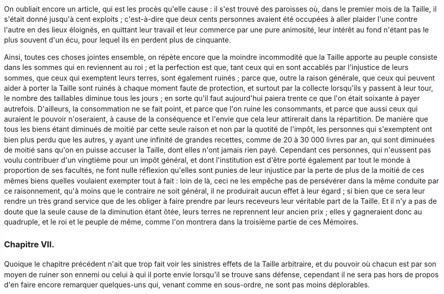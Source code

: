 On oubliait encore un article, qui est les procès qu'elle cause : il s'est trouvé des paroisses où, dans le premier mois de la Taille, il s'était donné jusqu'à cent exploits ; c'est-à-dire que deux cents personnes avaient été occupées à aller plaider l'une contre l'autre en des lieux éloignés, en quittant leur travail et leur commerce par une pure animosité, leur intérêt au fond n'étant pas le plus souvent d'un écu, pour lequel ils en perdent plus de cinquante.

Ainsi, toutes ces choses jointes ensemble, on répète encore que la moindre incommodité que la Taille apporte au peuple consiste dans les sommes qui en reviennent au roi ; et la perfection est que, tant ceux qui en sont accablés par l'injustice de leurs sommes, que ceux qui exemptent leurs terres, sont également ruinés ; parce que, outre la raison générale, que ceux qui peuvent aider à porter la Taille sont ruinés à chaque moment faute de protection, et surtout par la collecte lorsqu'ils y passent à leur tour, le nombre des taillables diminue tous les jours ; en sorte qu'il faut aujourd'hui paiera trente ce que l'on était soixante à payer autrefois. D'ailleurs, la consommation ne se fait point, et parce que l'on ruine les consommants, et parce que aussi ceux qui auraient le pouvoir n'oseraient, à cause de la conséquence et l'envie que cela leur attirerait dans la répartition. De manière que tous les biens étant diminués de moitié par cette seule raison et non par la quotité de l'impôt, les personnes qui s'exemptent ont bien plus perdu que les autres, y ayant une infinité de grandes recettes, comme de 20 à 30 000 livres par an, qui sont diminuées de moitié sans qu'on en puisse accuser la Taille, dont elles n'ont jamais rien payé. Cependant ces personnes, qui n'eussent pas voulu contribuer d'un vingtième pour un impôt général, et dont l'institution est d'être porté également par tout le monde à proportion de ses facultés, ne font nulle réflexion qu'elles sont punies de leur injustice par la perte de plus de la moitié de ces mêmes biens quelles voulaient exempter tout à fait : loin de là, ceci ne les empêche pas de persévérer dans la même conduite par ce raisonnement, qu'à moins que le contraire ne soit général, il ne produirait aucun effet à leur égard ; si bien que ce sera leur rendre un très grand service que de les obliger à faire prendre par leurs receveurs leur véritable part de la Taille. Et il n'y a pas de doute que la seule cause de la diminution étant ôtée, leurs terres ne reprennent leur ancien prix ; elles y gagneraient donc au quadruple, et le roi et le peuple de même, comme l'on montrera dans la troisième partie de ces Mémoires.


### Chapitre VII.

Quoique le chapitre précédent n'ait que trop fait voir les sinistres effets de la Taille arbitraire, et du pouvoir où chacun est par son moyen de ruiner son ennemi ou celui à qui il porte envie lorsqu'il se trouve sans défense, cependant il ne sera pas hors de propos d'en faire encore remarquer quelques-uns qui, venant comme en sous-ordre, ne sont pas moins déplorables.
